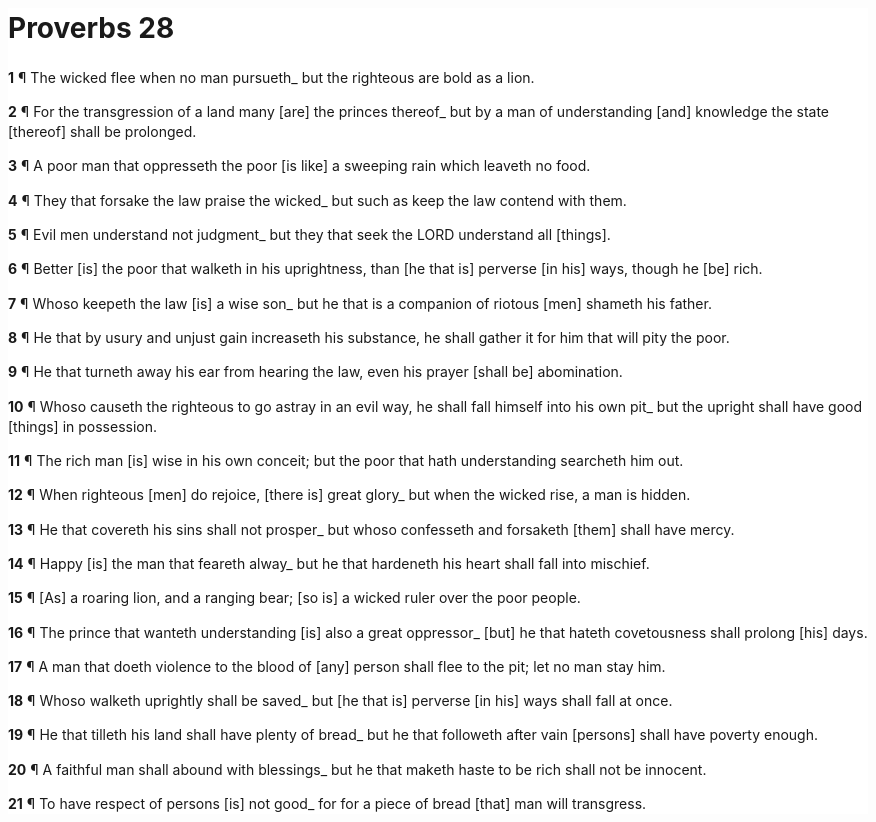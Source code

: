 # Proverbs 28

**1** ¶ The wicked flee when no man pursueth_ but the righteous are bold as a lion.

**2** ¶ For the transgression of a land many [are] the princes thereof_ but by a man of understanding [and] knowledge the state [thereof] shall be prolonged.

**3** ¶ A poor man that oppresseth the poor [is like] a sweeping rain which leaveth no food.

**4** ¶ They that forsake the law praise the wicked_ but such as keep the law contend with them.

**5** ¶ Evil men understand not judgment_ but they that seek the LORD understand all [things].

**6** ¶ Better [is] the poor that walketh in his uprightness, than [he that is] perverse [in his] ways, though he [be] rich.

**7** ¶ Whoso keepeth the law [is] a wise son_ but he that is a companion of riotous [men] shameth his father.

**8** ¶ He that by usury and unjust gain increaseth his substance, he shall gather it for him that will pity the poor.

**9** ¶ He that turneth away his ear from hearing the law, even his prayer [shall be] abomination.

**10** ¶ Whoso causeth the righteous to go astray in an evil way, he shall fall himself into his own pit_ but the upright shall have good [things] in possession.

**11** ¶ The rich man [is] wise in his own conceit; but the poor that hath understanding searcheth him out.

**12** ¶ When righteous [men] do rejoice, [there is] great glory_ but when the wicked rise, a man is hidden.

**13** ¶ He that covereth his sins shall not prosper_ but whoso confesseth and forsaketh [them] shall have mercy.

**14** ¶ Happy [is] the man that feareth alway_ but he that hardeneth his heart shall fall into mischief.

**15** ¶ [As] a roaring lion, and a ranging bear; [so is] a wicked ruler over the poor people.

**16** ¶ The prince that wanteth understanding [is] also a great oppressor_ [but] he that hateth covetousness shall prolong [his] days.

**17** ¶ A man that doeth violence to the blood of [any] person shall flee to the pit; let no man stay him.

**18** ¶ Whoso walketh uprightly shall be saved_ but [he that is] perverse [in his] ways shall fall at once.

**19** ¶ He that tilleth his land shall have plenty of bread_ but he that followeth after vain [persons] shall have poverty enough.

**20** ¶ A faithful man shall abound with blessings_ but he that maketh haste to be rich shall not be innocent.

**21** ¶ To have respect of persons [is] not good_ for for a piece of bread [that] man will transgress.
